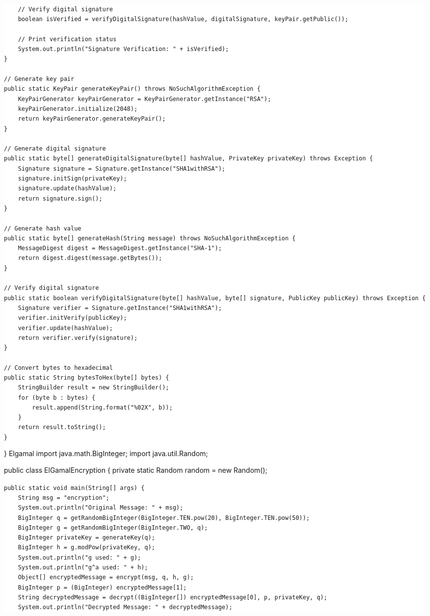         // Verify digital signature
        boolean isVerified = verifyDigitalSignature(hashValue, digitalSignature, keyPair.getPublic());

        // Print verification status
        System.out.println("Signature Verification: " + isVerified);
    }

    // Generate key pair
    public static KeyPair generateKeyPair() throws NoSuchAlgorithmException {
        KeyPairGenerator keyPairGenerator = KeyPairGenerator.getInstance("RSA");
        keyPairGenerator.initialize(2048);
        return keyPairGenerator.generateKeyPair();
    }

    // Generate digital signature
    public static byte[] generateDigitalSignature(byte[] hashValue, PrivateKey privateKey) throws Exception {
        Signature signature = Signature.getInstance("SHA1withRSA");
        signature.initSign(privateKey);
        signature.update(hashValue);
        return signature.sign();
    }

    // Generate hash value
    public static byte[] generateHash(String message) throws NoSuchAlgorithmException {
        MessageDigest digest = MessageDigest.getInstance("SHA-1");
        return digest.digest(message.getBytes());
    }

    // Verify digital signature
    public static boolean verifyDigitalSignature(byte[] hashValue, byte[] signature, PublicKey publicKey) throws Exception {
        Signature verifier = Signature.getInstance("SHA1withRSA");
        verifier.initVerify(publicKey);
        verifier.update(hashValue);
        return verifier.verify(signature);
    }

    // Convert bytes to hexadecimal
    public static String bytesToHex(byte[] bytes) {
        StringBuilder result = new StringBuilder();
        for (byte b : bytes) {
            result.append(String.format("%02X", b));
        }
        return result.toString();
    }
}
Elgamal
import java.math.BigInteger;
import java.util.Random;

public class ElGamalEncryption {
    private static Random random = new Random();
    
    public static void main(String[] args) {
        String msg = "encryption";
        System.out.println("Original Message: " + msg);
        BigInteger q = getRandomBigInteger(BigInteger.TEN.pow(20), BigInteger.TEN.pow(50));
        BigInteger g = getRandomBigInteger(BigInteger.TWO, q);
        BigInteger privateKey = generateKey(q);
        BigInteger h = g.modPow(privateKey, q);
        System.out.println("g used: " + g);
        System.out.println("g^a used: " + h);
        Object[] encryptedMessage = encrypt(msg, q, h, g);
        BigInteger p = (BigInteger) encryptedMessage[1];
        String decryptedMessage = decrypt((BigInteger[]) encryptedMessage[0], p, privateKey, q);
        System.out.println("Decrypted Message: " + decryptedMessage);
        